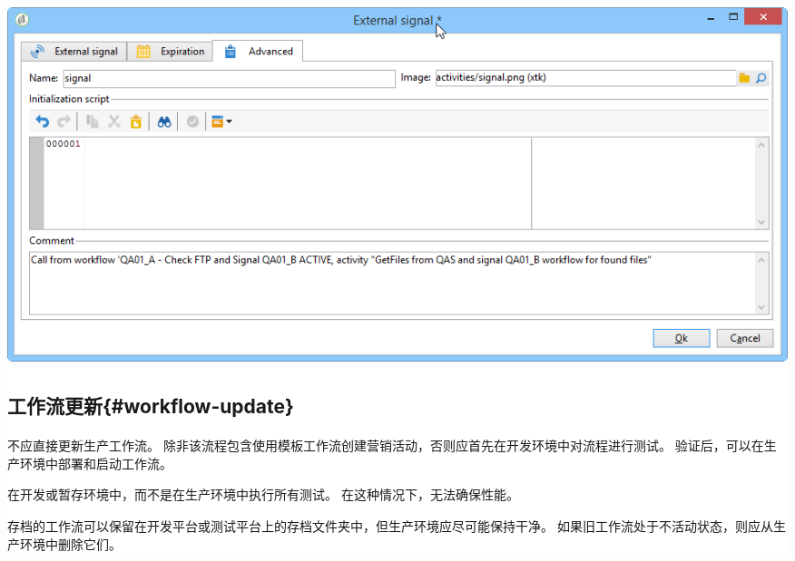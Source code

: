 ![](assets/workflow-signal-bp.png)

## 工作流更新{#workflow-update}

不应直接更新生产工作流。 除非该流程包含使用模板工作流创建营销活动，否则应首先在开发环境中对流程进行测试。 验证后，可以在生产环境中部署和启动工作流。

在开发或暂存环境中，而不是在生产环境中执行所有测试。 在这种情况下，无法确保性能。

存档的工作流可以保留在开发平台或测试平台上的存档文件夹中，但生产环境应尽可能保持干净。 如果旧工作流处于不活动状态，则应从生产环境中删除它们。

